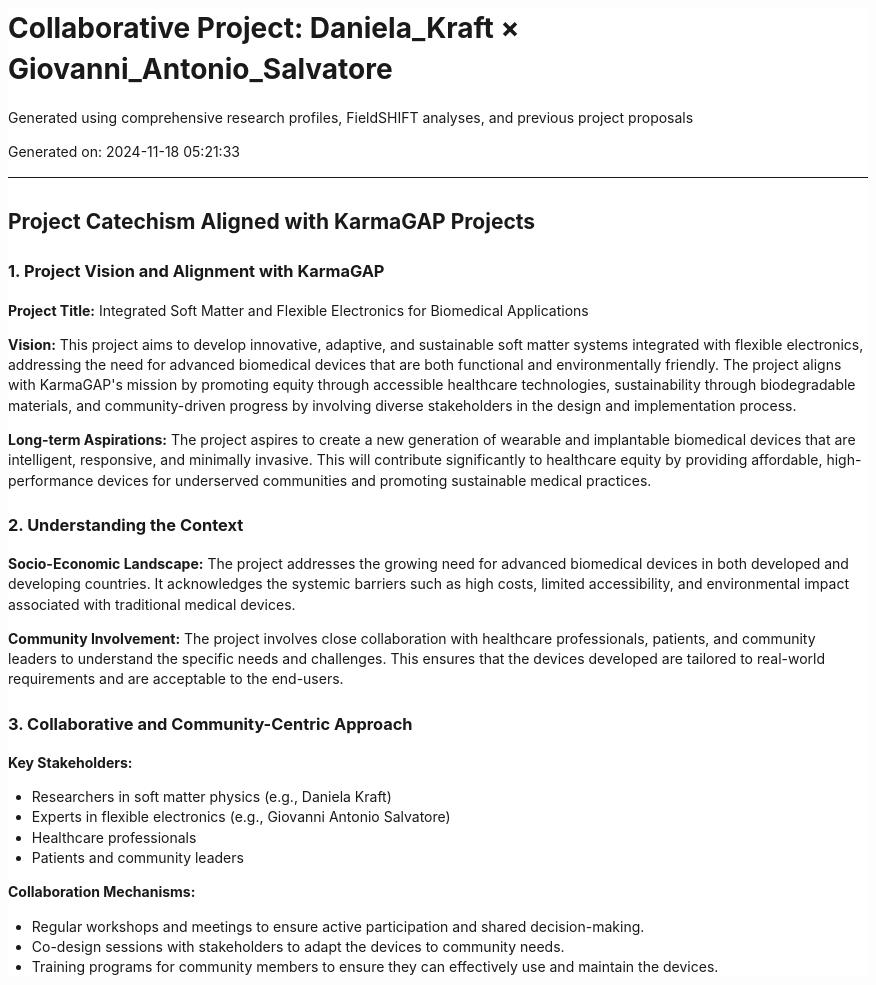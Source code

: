 # Collaborative Project: Daniela_Kraft × Giovanni_Antonio_Salvatore

Generated using comprehensive research profiles, FieldSHIFT analyses, and previous project proposals

Generated on: 2024-11-18 05:21:33

---

## Project Catechism Aligned with KarmaGAP Projects

### 1. Project Vision and Alignment with KarmaGAP

**Project Title:** Integrated Soft Matter and Flexible Electronics for Biomedical Applications

**Vision:**
This project aims to develop innovative, adaptive, and sustainable soft matter systems integrated with flexible electronics, addressing the need for advanced biomedical devices that are both functional and environmentally friendly. The project aligns with KarmaGAP's mission by promoting equity through accessible healthcare technologies, sustainability through biodegradable materials, and community-driven progress by involving diverse stakeholders in the design and implementation process.

**Long-term Aspirations:**
The project aspires to create a new generation of wearable and implantable biomedical devices that are intelligent, responsive, and minimally invasive. This will contribute significantly to healthcare equity by providing affordable, high-performance devices for underserved communities and promoting sustainable medical practices.

### 2. Understanding the Context

**Socio-Economic Landscape:**
The project addresses the growing need for advanced biomedical devices in both developed and developing countries. It acknowledges the systemic barriers such as high costs, limited accessibility, and environmental impact associated with traditional medical devices.

**Community Involvement:**
The project involves close collaboration with healthcare professionals, patients, and community leaders to understand the specific needs and challenges. This ensures that the devices developed are tailored to real-world requirements and are acceptable to the end-users.

### 3. Collaborative and Community-Centric Approach

**Key Stakeholders:**
- Researchers in soft matter physics (e.g., Daniela Kraft)
- Experts in flexible electronics (e.g., Giovanni Antonio Salvatore)
- Healthcare professionals
- Patients and community leaders

**Collaboration Mechanisms:**
- Regular workshops and meetings to ensure active participation and shared decision-making.
- Co-design sessions with stakeholders to adapt the devices to community needs.
- Training programs for community members to ensure they can effectively use and maintain the devices.
